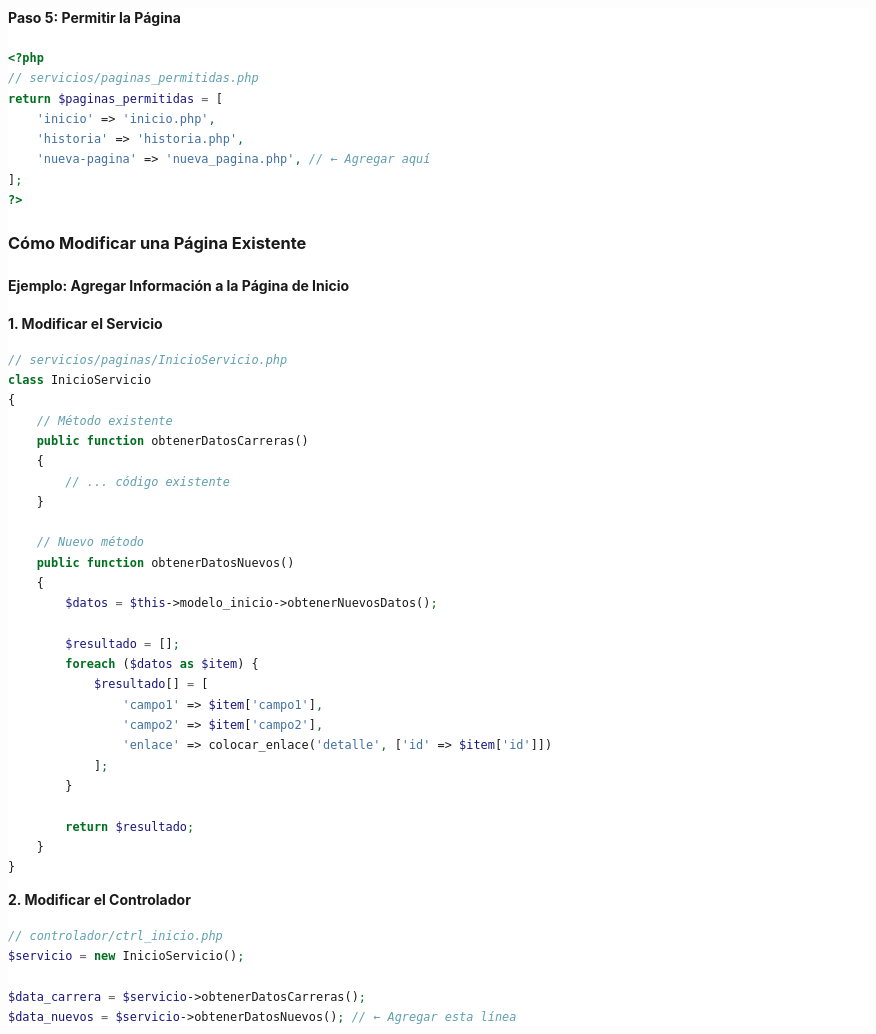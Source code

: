 #### Paso 5: Permitir la Página
```php
<?php
// servicios/paginas_permitidas.php
return $paginas_permitidas = [
    'inicio' => 'inicio.php',
    'historia' => 'historia.php',
    'nueva-pagina' => 'nueva_pagina.php', // ← Agregar aquí
];
?>
```

### Cómo Modificar una Página Existente

#### Ejemplo: Agregar Información a la Página de Inicio

**1. Modificar el Servicio**
```php
// servicios/paginas/InicioServicio.php
class InicioServicio
{
    // Método existente
    public function obtenerDatosCarreras()
    {
        // ... código existente
    }

    // Nuevo método
    public function obtenerDatosNuevos()
    {
        $datos = $this->modelo_inicio->obtenerNuevosDatos();
        
        $resultado = [];
        foreach ($datos as $item) {
            $resultado[] = [
                'campo1' => $item['campo1'],
                'campo2' => $item['campo2'],
                'enlace' => colocar_enlace('detalle', ['id' => $item['id']])
            ];
        }

        return $resultado;
    }
}
```

**2. Modificar el Controlador**
```php
// controlador/ctrl_inicio.php
$servicio = new InicioServicio();

$data_carrera = $servicio->obtenerDatosCarreras();
$data_nuevos = $servicio->obtenerDatosNuevos(); // ← Agregar esta línea
```
